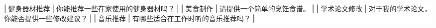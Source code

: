 | 健身器材推荐                       | 你能推荐一些在家使用的健身器材吗？                                                                                                                                                                                                                                                                                                                                                                                                                                                                                                                                                                                                                                                                                                                                                                                                                                                                                                                                                                                                                                                                                                                                                                                                                                                                                                                                                                                                                                                                                                      |
| 美食制作                           | 请提供一个简单的烹饪食谱。                                                                                                                                                                                                                                                                                                                                                                                                                                                                                                                                                                                                                                                                                                                                                                                                                                                                                                                                                                                                                                                                                                                                                                                                                                                                                                                                                                                                                                                                                                             |
| 学术论文修改                       | 对于我的学术论文，你能否提供一些修改建议？                                                                                                                                                                                                                                                                                                                                                                                                                                                                                                                                                                                                                                                                                                                                                                                                                                                                                                                                                                                                                                                                                                                                                                                                                                                                                                                                                                                                                                                                                            |
| 音乐推荐                           | 有哪些适合在工作时听的音乐推荐吗？                                                                                                                                                                                                                                                                                                                                                                                                                                                                                                                                                                                                                                                                                                                                                                                                                                                                                                                                                                                                                                                                                                                                                                                                                                                                                                                                                                                                                                                                                                       |